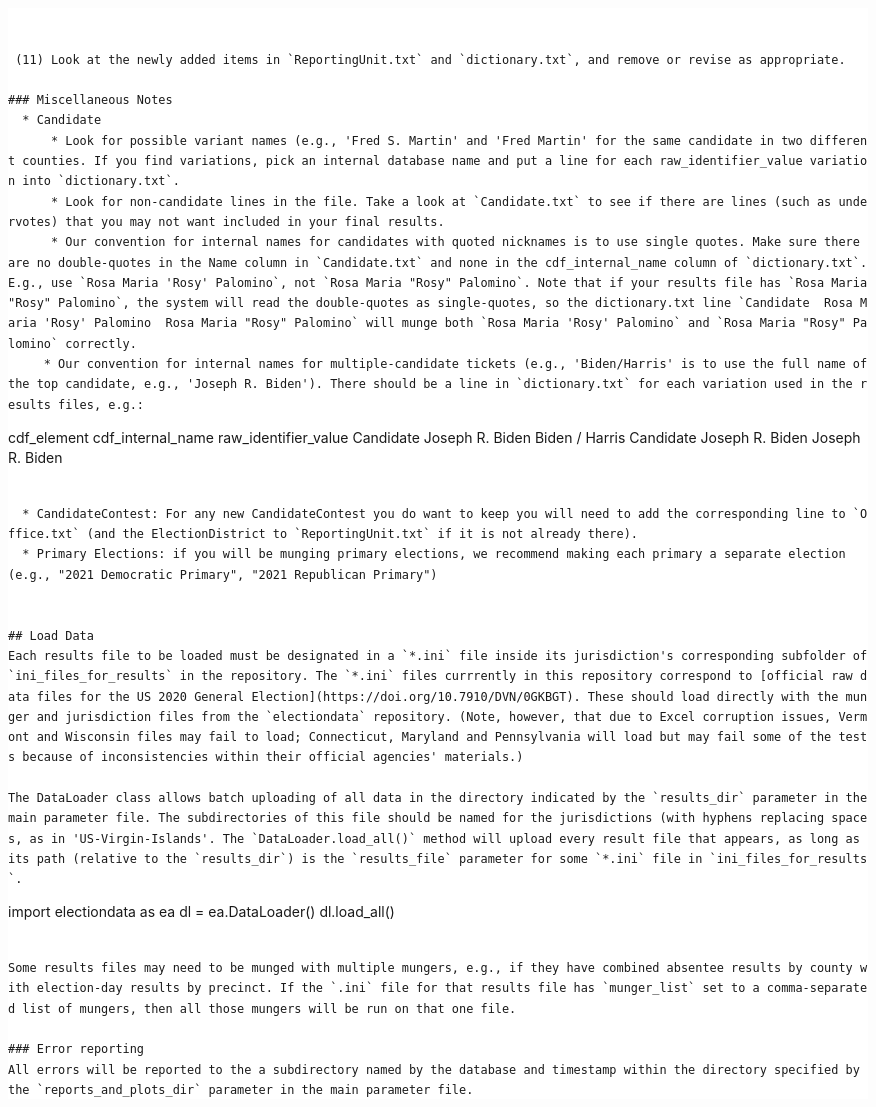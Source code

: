 ```


 (11) Look at the newly added items in `ReportingUnit.txt` and `dictionary.txt`, and remove or revise as appropriate.

### Miscellaneous Notes
  * Candidate
      * Look for possible variant names (e.g., 'Fred S. Martin' and 'Fred Martin' for the same candidate in two different counties. If you find variations, pick an internal database name and put a line for each raw_identifier_value variation into `dictionary.txt`.
      * Look for non-candidate lines in the file. Take a look at `Candidate.txt` to see if there are lines (such as undervotes) that you may not want included in your final results. 
      * Our convention for internal names for candidates with quoted nicknames is to use single quotes. Make sure there are no double-quotes in the Name column in `Candidate.txt` and none in the cdf_internal_name column of `dictionary.txt`. E.g., use `Rosa Maria 'Rosy' Palomino`, not `Rosa Maria "Rosy" Palomino`. Note that if your results file has `Rosa Maria "Rosy" Palomino`, the system will read the double-quotes as single-quotes, so the dictionary.txt line `Candidate	Rosa Maria 'Rosy' Palomino	Rosa Maria "Rosy" Palomino` will munge both `Rosa Maria 'Rosy' Palomino` and `Rosa Maria "Rosy" Palomino` correctly.
     * Our convention for internal names for multiple-candidate tickets (e.g., 'Biden/Harris' is to use the full name of the top candidate, e.g., 'Joseph R. Biden'). There should be a line in `dictionary.txt` for each variation used in the results files, e.g.:
```
cdf_element	cdf_internal_name	raw_identifier_value
Candidate	Joseph R. Biden	Biden / Harris
Candidate	Joseph R. Biden	Joseph R. Biden
```

  * CandidateContest: For any new CandidateContest you do want to keep you will need to add the corresponding line to `Office.txt` (and the ElectionDistrict to `ReportingUnit.txt` if it is not already there). 
  * Primary Elections: if you will be munging primary elections, we recommend making each primary a separate election (e.g., "2021 Democratic Primary", "2021 Republican Primary")

 
## Load Data
Each results file to be loaded must be designated in a `*.ini` file inside its jurisdiction's corresponding subfolder of `ini_files_for_results` in the repository. The `*.ini` files currrently in this repository correspond to [official raw data files for the US 2020 General Election](https://doi.org/10.7910/DVN/0GKBGT). These should load directly with the munger and jurisdiction files from the `electiondata` repository. (Note, however, that due to Excel corruption issues, Vermont and Wisconsin files may fail to load; Connecticut, Maryland and Pennsylvania will load but may fail some of the tests because of inconsistencies within their official agencies' materials.)
 
The DataLoader class allows batch uploading of all data in the directory indicated by the `results_dir` parameter in the main parameter file. The subdirectories of this file should be named for the jurisdictions (with hyphens replacing spaces, as in 'US-Virgin-Islands'. The `DataLoader.load_all()` method will upload every result file that appears, as long as its path (relative to the `results_dir`) is the `results_file` parameter for some `*.ini` file in `ini_files_for_results`. 

```
import electiondata as ea
dl = ea.DataLoader()
dl.load_all()
```

Some results files may need to be munged with multiple mungers, e.g., if they have combined absentee results by county with election-day results by precinct. If the `.ini` file for that results file has `munger_list` set to a comma-separated list of mungers, then all those mungers will be run on that one file.

### Error reporting
All errors will be reported to the a subdirectory named by the database and timestamp within the directory specified by the `reports_and_plots_dir` parameter in the main parameter file.
```